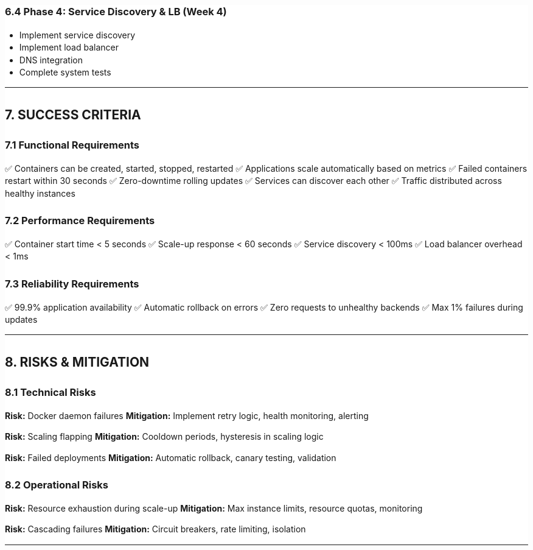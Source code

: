 ### 6.4 Phase 4: Service Discovery & LB (Week 4)
- Implement service discovery
- Implement load balancer
- DNS integration
- Complete system tests

---

## 7. SUCCESS CRITERIA

### 7.1 Functional Requirements
✅ Containers can be created, started, stopped, restarted
✅ Applications scale automatically based on metrics
✅ Failed containers restart within 30 seconds
✅ Zero-downtime rolling updates
✅ Services can discover each other
✅ Traffic distributed across healthy instances

### 7.2 Performance Requirements
✅ Container start time < 5 seconds
✅ Scale-up response < 60 seconds
✅ Service discovery < 100ms
✅ Load balancer overhead < 1ms

### 7.3 Reliability Requirements
✅ 99.9% application availability
✅ Automatic rollback on errors
✅ Zero requests to unhealthy backends
✅ Max 1% failures during updates

---

## 8. RISKS & MITIGATION

### 8.1 Technical Risks
**Risk:** Docker daemon failures
**Mitigation:** Implement retry logic, health monitoring, alerting

**Risk:** Scaling flapping
**Mitigation:** Cooldown periods, hysteresis in scaling logic

**Risk:** Failed deployments
**Mitigation:** Automatic rollback, canary testing, validation

### 8.2 Operational Risks
**Risk:** Resource exhaustion during scale-up
**Mitigation:** Max instance limits, resource quotas, monitoring

**Risk:** Cascading failures
**Mitigation:** Circuit breakers, rate limiting, isolation

---